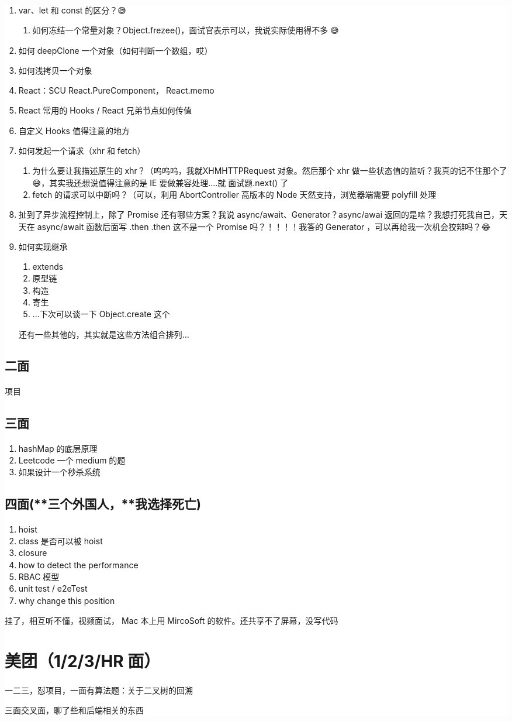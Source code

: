 
1. var、let 和 const 的区分？😅 
    1. 如何冻结一个常量对象？Object.frezee()，面试官表示可以，我说实际使用得不多 😅
2. 如何 deepClone 一个对象（如何判断一个数组，哎）
3. 如何浅拷贝一个对象
4. React：SCU React.PureComponent， React.memo
5. React 常用的 Hooks / React 兄弟节点如何传值
6. 自定义 Hooks 值得注意的地方
7. 如何发起一个请求（xhr 和 fetch）
    1. 为什么要让我描述原生的 xhr？（呜呜呜，我就XHMHTTPRequest 对象。然后那个 xhr 做一些状态值的监听？我真的记不住那个了  😅，其实我还想说值得注意的是 IE 要做兼容处理....就 面试题.next() 了
    2. fetch 的请求可以中断吗？（可以，利用 AbortController 高版本的 Node 天然支持，浏览器端需要 polyfill 处理
8. 扯到了异步流程控制上，除了 Promise 还有哪些方案？我说 async/await、Generator？async/awai 返回的是啥？我想打死我自己，天天在 async/await 函数后面写 .then .then 这不是一个 Promise 吗？！！！！我答的 Generator ，可以再给我一次机会狡辩吗？😂
9. 如何实现继承
    1. extends
    2. 原型链
    3. 构造
    4. 寄生
    5. ...下次可以谈一下 Object.create 这个

    还有一些其他的，其实就是这些方法组合排列...


## 二面

项目

## 三面

1. hashMap 的底层原理
2. Leetcode 一个 medium 的题
3. 如果设计一个秒杀系统

## 四面(**三个外国人，**我选择死亡)

1. hoist
2. class 是否可以被 hoist
3. closure
4. how to detect the performance
5. RBAC 模型
6. unit test / e2eTest
7. why change this position

挂了，相互听不懂，视频面试， Mac 本上用 MircoSoft 的软件。还共享不了屏幕，没写代码

# 美团（1/2/3/HR 面）

一二三，怼项目，一面有算法题：关于二叉树的回溯

三面交叉面，聊了些和后端相关的东西
